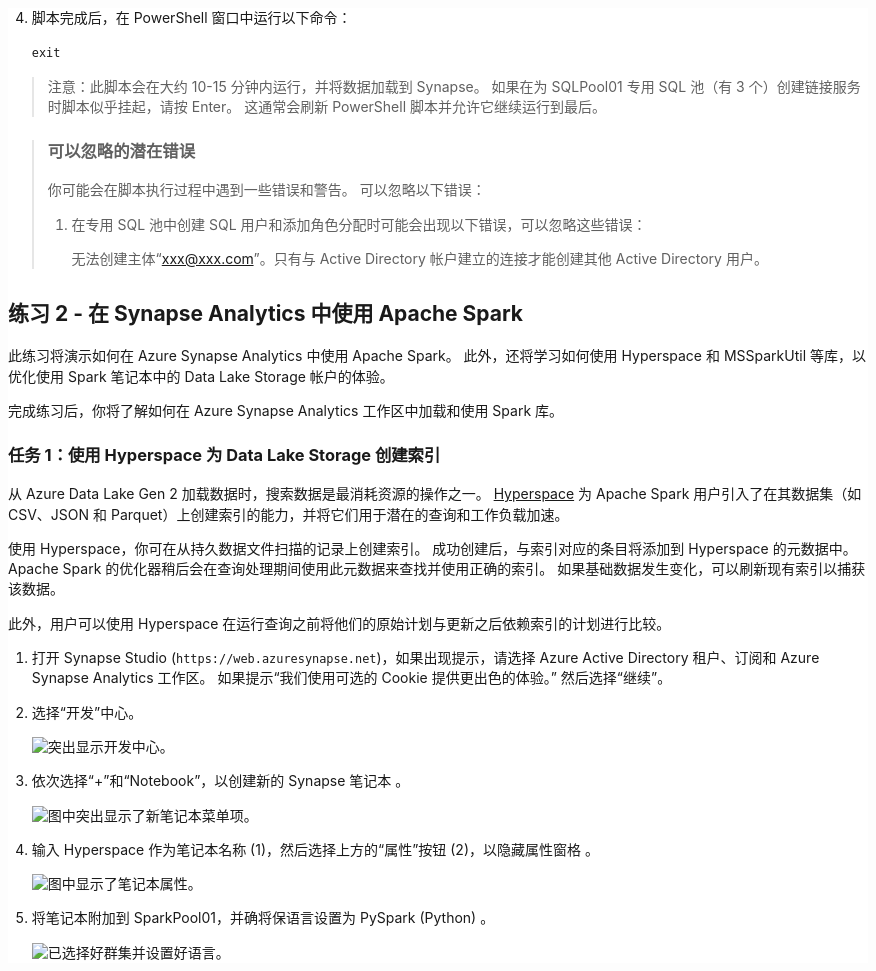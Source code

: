 4. 脚本完成后，在 PowerShell 窗口中运行以下命令：
   
   ```
   exit
   ```

> 注意：此脚本会在大约 10-15 分钟内运行，并将数据加载到 Synapse。 如果在为 SQLPool01 专用 SQL 池（有 3 个）创建链接服务时脚本似乎挂起，请按 Enter。 这通常会刷新 PowerShell 脚本并允许它继续运行到最后。

> ### <a name="potential-errors-that-you-can-ignore"></a>可以忽略的潜在错误
>
> 你可能会在脚本执行过程中遇到一些错误和警告。 可以忽略以下错误：
>
> 1. 在专用 SQL 池中创建 SQL 用户和添加角色分配时可能会出现以下错误，可以忽略这些错误：
>
>    无法创建主体“xxx@xxx.com”。只有与 Active Directory 帐户建立的连接才能创建其他 Active Directory 用户。

## <a name="exercise-2---working-with-apache-spark-in-synapse-analytics"></a>练习 2 - 在 Synapse Analytics 中使用 Apache Spark

此练习将演示如何在 Azure Synapse Analytics 中使用 Apache Spark。 此外，还将学习如何使用 Hyperspace 和 MSSparkUtil 等库，以优化使用 Spark 笔记本中的 Data Lake Storage 帐户的体验。

完成练习后，你将了解如何在 Azure Synapse Analytics 工作区中加载和使用 Spark 库。

### <a name="task-1-index-the-data-lake-storage-with-hyperspace"></a>任务 1：使用 Hyperspace 为 Data Lake Storage 创建索引

从 Azure Data Lake Gen 2 加载数据时，搜索数据是最消耗资源的操作之一。 [Hyperspace](https://github.com/microsoft/hyperspace) 为 Apache Spark 用户引入了在其数据集（如 CSV、JSON 和 Parquet）上创建索引的能力，并将它们用于潜在的查询和工作负载加速。

使用 Hyperspace，你可在从持久数据文件扫描的记录上创建索引。 成功创建后，与索引对应的条目将添加到 Hyperspace 的元数据中。 Apache Spark 的优化器稍后会在查询处理期间使用此元数据来查找并使用正确的索引。 如果基础数据发生变化，可以刷新现有索引以捕获该数据。

此外，用户可以使用 Hyperspace 在运行查询之前将他们的原始计划与更新之后依赖索引的计划进行比较。

1. 打开 Synapse Studio (`https://web.azuresynapse.net`)，如果出现提示，请选择 Azure Active Directory 租户、订阅和 Azure Synapse Analytics 工作区。 如果提示“我们使用可选的 Cookie 提供更出色的体验。” 然后选择“继续”。

2. 选择“开发”中心。

    ![突出显示开发中心。](images/develop-hub.png "“开发”中心")

3. 依次选择“+”和“Notebook”，以创建新的 Synapse 笔记本 。

    ![图中突出显示了新笔记本菜单项。](images/new-notebook1.png "新建笔记本")

4. 输入 Hyperspace 作为笔记本名称 (1)，然后选择上方的“属性”按钮 (2)，以隐藏属性窗格   。

    ![图中显示了笔记本属性。](images/notebook-properties.png "属性")

5. 将笔记本附加到 SparkPool01，并确将保语言设置为 PySpark (Python) 。

    ![已选择好群集并设置好语言。](images/notebook-attach-cluster.png "附加群集")
